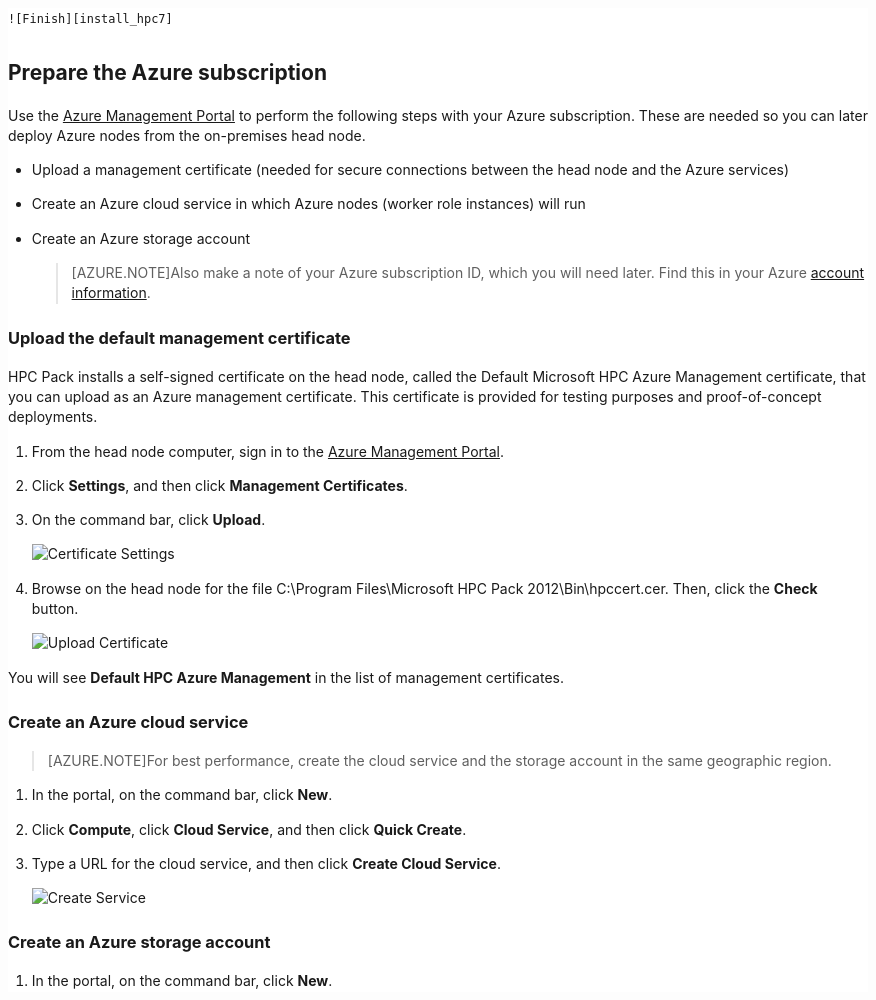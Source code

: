	![Finish][install_hpc7]

## Prepare the Azure subscription
Use the [Azure Management Portal](https://manage.windowsazure.cn) to perform the following steps with your Azure subscription. These are needed so you can later deploy Azure nodes from the on-premises head node.

- Upload a management certificate (needed for secure connections between the head node and the Azure services)

- Create an Azure cloud service in which Azure nodes (worker role instances) will run

- Create an Azure storage account
	
	>[AZURE.NOTE]Also make a note of your Azure subscription ID, which you will need later. Find this in your Azure <a href="[https://account.windowsazure.cn/Subscriptions">account information</a>.

### <a>Upload the default management certificate</a>
HPC Pack installs a self-signed certificate on the head node, called the Default Microsoft HPC Azure Management certificate, that you can upload as an Azure management certificate. This certificate is provided for testing purposes and proof-of-concept deployments.

1. From the head node computer, sign in to the [Azure Management Portal](https://manage.windowsazure.cn).

2. Click **Settings**, and then click **Management Certificates**.

3. On the command bar, click **Upload**.

	![Certificate Settings][upload_cert1]

4. Browse on the head node for the file C:\Program Files\Microsoft HPC Pack 2012\Bin\hpccert.cer. Then, click the **Check** button.

	![Upload Certificate][install_hpc10]

You will see **Default HPC Azure Management** in the list of management certificates.

### <a>Create an Azure cloud service</a>

>[AZURE.NOTE]For best performance, create the cloud service and the storage account in the same geographic region.

1. In the portal, on the command bar, click **New**.

2. Click **Compute**, click **Cloud Service**, and then click **Quick Create**.

3. Type a URL for the cloud service, and then click **Create Cloud Service**.

	![Create Service][createservice1]

### <a>Create an Azure storage account</a>

1. In the portal, on the command bar, click **New**.


[Overview]: ./media/cloud-services-setup-hybrid-hpcpack-cluster/hybrid_cluster_overview.png
[install_hpc1]: ./media/cloud-services-setup-hybrid-hpcpack-cluster/install_hpc1.png
[install_hpc2]: ./media/cloud-services-setup-hybrid-hpcpack-cluster/install_hpc2.png
[install_hpc3]: ./media/cloud-services-setup-hybrid-hpcpack-cluster/install_hpc3.png
[install_hpc4]: ./media/cloud-services-setup-hybrid-hpcpack-cluster/install_hpc4.png
[install_hpc6]: ./media/cloud-services-setup-hybrid-hpcpack-cluster/install_hpc6.png
[install_hpc7]: ./media/cloud-services-setup-hybrid-hpcpack-cluster/install_hpc7.png
[install_hpc10]: ./media/cloud-services-setup-hybrid-hpcpack-cluster/install_hpc10.png
[upload_cert1]: ./media/cloud-services-setup-hybrid-hpcpack-cluster/upload_cert1.png
[createstorage1]: ./media/cloud-services-setup-hybrid-hpcpack-cluster/createstorage1.png
[createservice1]: ./media/cloud-services-setup-hybrid-hpcpack-cluster/createservice1.png
[config_hpc2]: ./media/cloud-services-setup-hybrid-hpcpack-cluster/config_hpc2.png
[config_hpc3]: ./media/cloud-services-setup-hybrid-hpcpack-cluster/config_hpc3.png
[config_hpc6]: ./media/cloud-services-setup-hybrid-hpcpack-cluster/config_hpc6.png
[config_hpc8]: ./media/cloud-services-setup-hybrid-hpcpack-cluster/config_hpc8.png
[config_hpc10]: ./media/cloud-services-setup-hybrid-hpcpack-cluster/config_hpc10.png
[config_hpc12]: ./media/cloud-services-setup-hybrid-hpcpack-cluster/config_hpc12.png
[config_hpc13]: ./media/cloud-services-setup-hybrid-hpcpack-cluster/config_hpc13.png
[add_node1]: ./media/cloud-services-setup-hybrid-hpcpack-cluster/add_node1.png
[add_node1_1]: ./media/cloud-services-setup-hybrid-hpcpack-cluster/add_node1_1.png
[add_node2]: ./media/cloud-services-setup-hybrid-hpcpack-cluster/add_node2.png
[add_node3]: ./media/cloud-services-setup-hybrid-hpcpack-cluster/add_node3.png
[add_node4]: ./media/cloud-services-setup-hybrid-hpcpack-cluster/add_node4.png
[add_node5]: ./media/cloud-services-setup-hybrid-hpcpack-cluster/add_node5.png
[add_node6]: ./media/cloud-services-setup-hybrid-hpcpack-cluster/add_node6.png
[add_node7]: ./media/cloud-services-setup-hybrid-hpcpack-cluster/add_node7.png
[view_instances1]: ./media/cloud-services-setup-hybrid-hpcpack-cluster/view_instances1.png
[clusrun1]: ./media/cloud-services-setup-hybrid-hpcpack-cluster/clusrun1.png
[test_job1]: ./media/cloud-services-setup-hybrid-hpcpack-cluster/test_job1.png
[param_sweep1]: ./media/cloud-services-setup-hybrid-hpcpack-cluster/param_sweep1.png
[view_job361]: ./media/cloud-services-setup-hybrid-hpcpack-cluster/view_job361.png
[view_job362]: ./media/cloud-services-setup-hybrid-hpcpack-cluster/view_job362.png
[stop_node1]: ./media/cloud-services-setup-hybrid-hpcpack-cluster/stop_node1.png
[stop_node2]: ./media/cloud-services-setup-hybrid-hpcpack-cluster/stop_node2.png
[stop_node4]: ./media/cloud-services-setup-hybrid-hpcpack-cluster/stop_node4.png
[view_instances2]: ./media/cloud-services-setup-hybrid-hpcpack-cluster/view_instances2.png